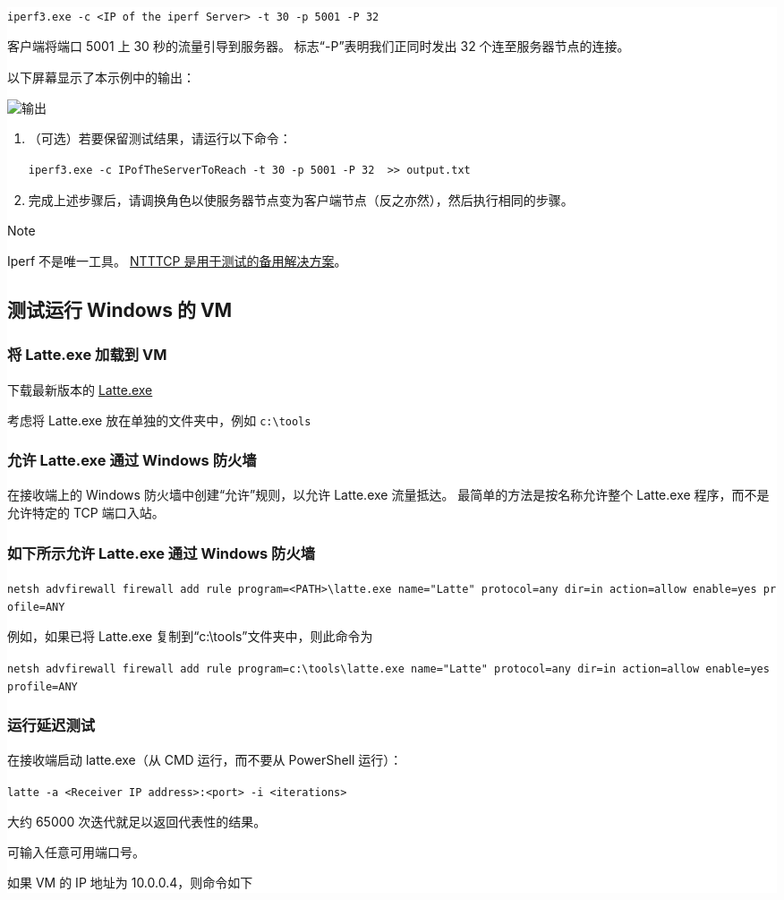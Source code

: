    ```CMD
   iperf3.exe -c <IP of the iperf Server> -t 30 -p 5001 -P 32
   ```

   客户端将端口 5001 上 30 秒的流量引导到服务器。 标志“-P”表明我们正同时发出 32 个连至服务器节点的连接。

   以下屏幕显示了本示例中的输出：

   ![输出](./media/vpn-gateway-validate-throughput-to-vnet/06theoutput.png)

1. （可选）若要保留测试结果，请运行以下命令：

   ```CMD
   iperf3.exe -c IPofTheServerToReach -t 30 -p 5001 -P 32  >> output.txt
   ```

1. 完成上述步骤后，请调换角色以使服务器节点变为客户端节点（反之亦然），然后执行相同的步骤。

> [!Note]
> Iperf 不是唯一工具。 [NTTTCP 是用于测试的备用解决方案](../virtual-network/virtual-network-bandwidth-testing.md)。

## <a name="test-vms-running-windows"></a>测试运行 Windows 的 VM

### <a name="load-latteexe-onto-the-vms"></a>将 Latte.exe 加载到 VM

下载最新版本的 [Latte.exe](https://gallery.technet.microsoft.com/Latte-The-Windows-tool-for-ac33093b)

考虑将 Latte.exe 放在单独的文件夹中，例如 `c:\tools`

### <a name="allow-latteexe-through-the-windows-firewall"></a>允许 Latte.exe 通过 Windows 防火墙

在接收端上的 Windows 防火墙中创建“允许”规则，以允许 Latte.exe 流量抵达。 最简单的方法是按名称允许整个 Latte.exe 程序，而不是允许特定的 TCP 端口入站。

### <a name="allow-latteexe-through-the-windows-firewall-like-this"></a>如下所示允许 Latte.exe 通过 Windows 防火墙

`netsh advfirewall firewall add rule program=<PATH>\latte.exe name="Latte" protocol=any dir=in action=allow enable=yes profile=ANY`

例如，如果已将 Latte.exe 复制到“c:\tools”文件夹中，则此命令为

`netsh advfirewall firewall add rule program=c:\tools\latte.exe name="Latte" protocol=any dir=in action=allow enable=yes profile=ANY`

### <a name="run-latency-tests"></a>运行延迟测试

在接收端启动 latte.exe（从 CMD 运行，而不要从 PowerShell 运行）：

`latte -a <Receiver IP address>:<port> -i <iterations>`

大约 65000 次迭代就足以返回代表性的结果。

可输入任意可用端口号。

如果 VM 的 IP 地址为 10.0.0.4，则命令如下

